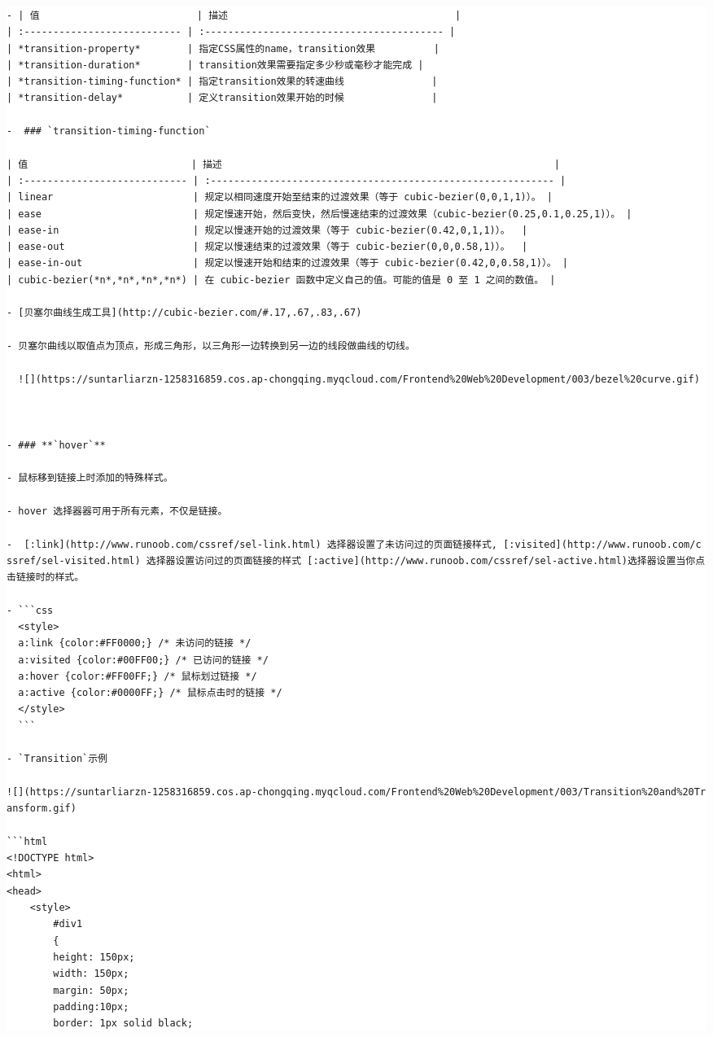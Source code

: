   ```
- | 值                           | 描述                                       |
  | :--------------------------- | :----------------------------------------- |
  | *transition-property*        | 指定CSS属性的name，transition效果          |
  | *transition-duration*        | transition效果需要指定多少秒或毫秒才能完成 |
  | *transition-timing-function* | 指定transition效果的转速曲线               |
  | *transition-delay*           | 定义transition效果开始的时候               |

-  ### `transition-timing-function`

  | 值                            | 描述                                                         |
  | :---------------------------- | :----------------------------------------------------------- |
  | linear                        | 规定以相同速度开始至结束的过渡效果（等于 cubic-bezier(0,0,1,1)）。 |
  | ease                          | 规定慢速开始，然后变快，然后慢速结束的过渡效果（cubic-bezier(0.25,0.1,0.25,1)）。 |
  | ease-in                       | 规定以慢速开始的过渡效果（等于 cubic-bezier(0.42,0,1,1)）。  |
  | ease-out                      | 规定以慢速结束的过渡效果（等于 cubic-bezier(0,0,0.58,1)）。  |
  | ease-in-out                   | 规定以慢速开始和结束的过渡效果（等于 cubic-bezier(0.42,0,0.58,1)）。 |
  | cubic-bezier(*n*,*n*,*n*,*n*) | 在 cubic-bezier 函数中定义自己的值。可能的值是 0 至 1 之间的数值。 |

  - [贝塞尔曲线生成工具](http://cubic-bezier.com/#.17,.67,.83,.67)

  - 贝塞尔曲线以取值点为顶点，形成三角形，以三角形一边转换到另一边的线段做曲线的切线。

    ![](https://suntarliarzn-1258316859.cos.ap-chongqing.myqcloud.com/Frontend%20Web%20Development/003/bezel%20curve.gif)

    

- ### **`hover`**

  - 鼠标移到链接上时添加的特殊样式。

  - hover 选择器器可用于所有元素，不仅是链接。

  -  [:link](http://www.runoob.com/cssref/sel-link.html) 选择器设置了未访问过的页面链接样式, [:visited](http://www.runoob.com/cssref/sel-visited.html) 选择器设置访问过的页面链接的样式 [:active](http://www.runoob.com/cssref/sel-active.html)选择器设置当你点击链接时的样式。

  - ```css
    <style>
    a:link {color:#FF0000;} /* 未访问的链接 */
    a:visited {color:#00FF00;} /* 已访问的链接 */
    a:hover {color:#FF00FF;} /* 鼠标划过链接 */
    a:active {color:#0000FF;} /* 鼠标点击时的链接 */
    </style>
    ```

- `Transition`示例

  ![](https://suntarliarzn-1258316859.cos.ap-chongqing.myqcloud.com/Frontend%20Web%20Development/003/Transition%20and%20Transform.gif)

  ```html
  <!DOCTYPE html>
  <html>
  <head>
      <style>
          #div1
          {
          height: 150px;
          width: 150px;
          margin: 50px;
          padding:10px;
          border: 1px solid black;
  ```